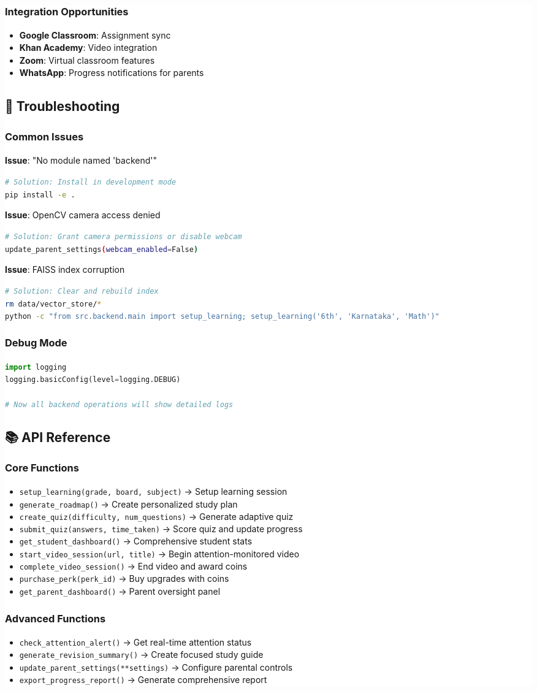 ### Integration Opportunities
- **Google Classroom**: Assignment sync
- **Khan Academy**: Video integration  
- **Zoom**: Virtual classroom features
- **WhatsApp**: Progress notifications for parents

## 🐛 Troubleshooting

### Common Issues

**Issue**: "No module named 'backend'"
```bash
# Solution: Install in development mode
pip install -e .
```

**Issue**: OpenCV camera access denied
```bash
# Solution: Grant camera permissions or disable webcam
update_parent_settings(webcam_enabled=False)
```

**Issue**: FAISS index corruption
```bash
# Solution: Clear and rebuild index
rm data/vector_store/*
python -c "from src.backend.main import setup_learning; setup_learning('6th', 'Karnataka', 'Math')"
```

### Debug Mode
```python
import logging
logging.basicConfig(level=logging.DEBUG)

# Now all backend operations will show detailed logs
```

## 📚 API Reference

### Core Functions
- `setup_learning(grade, board, subject)` → Setup learning session
- `generate_roadmap()` → Create personalized study plan  
- `create_quiz(difficulty, num_questions)` → Generate adaptive quiz
- `submit_quiz(answers, time_taken)` → Score quiz and update progress
- `get_student_dashboard()` → Comprehensive student stats
- `start_video_session(url, title)` → Begin attention-monitored video
- `complete_video_session()` → End video and award coins
- `purchase_perk(perk_id)` → Buy upgrades with coins
- `get_parent_dashboard()` → Parent oversight panel

### Advanced Functions
- `check_attention_alert()` → Get real-time attention status
- `generate_revision_summary()` → Create focused study guide
- `update_parent_settings(**settings)` → Configure parental controls
- `export_progress_report()` → Generate comprehensive report
